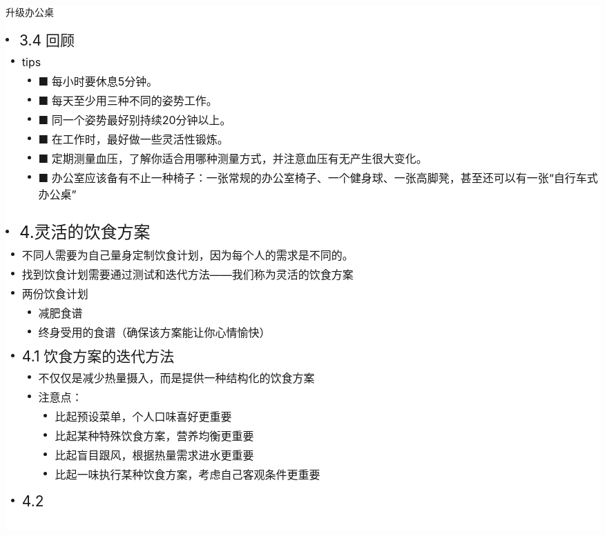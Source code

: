 升级办公桌</span></li></ul></li><li style="line-height: 30px;"><span class="content mubu-node" heading="2" style="line-height: 30px; min-height: 30px; font-size: 21px; padding: 2px 0px; display: inline-block; vertical-align: top;">3.4 回顾</span><ul class="children" style="list-style: disc outside; padding-bottom: 4px;"><li style="line-height: 24px;"><span class="content mubu-node" style="line-height: 24px; min-height: 24px; font-size: 16px; padding: 2px 0px; display: inline-block; vertical-align: top;">tips</span><ul class="children" style="list-style: disc outside; padding-bottom: 4px;"><li style="line-height: 24px;"><span class="content mubu-node" style="line-height: 24px; min-height: 24px; font-size: 16px; padding: 2px 0px; display: inline-block; vertical-align: top;">■ 每小时要休息5分钟。</span></li><li style="line-height: 24px;"><span class="content mubu-node" style="line-height: 24px; min-height: 24px; font-size: 16px; padding: 2px 0px; display: inline-block; vertical-align: top;">■ 每天至少用三种不同的姿势工作。</span></li><li style="line-height: 24px;"><span class="content mubu-node" style="line-height: 24px; min-height: 24px; font-size: 16px; padding: 2px 0px; display: inline-block; vertical-align: top;">■ 同一个姿势最好别持续20分钟以上。</span></li><li style="line-height: 24px;"><span class="content mubu-node" style="line-height: 24px; min-height: 24px; font-size: 16px; padding: 2px 0px; display: inline-block; vertical-align: top;">■ 在工作时，最好做一些灵活性锻炼。</span></li><li style="line-height: 24px;"><span class="content mubu-node" style="line-height: 24px; min-height: 24px; font-size: 16px; padding: 2px 0px; display: inline-block; vertical-align: top;">■ 定期测量血压，了解你适合用哪种测量方式，并注意血压有无产生很大变化。</span></li><li style="line-height: 24px;"><span class="content mubu-node" style="line-height: 24px; min-height: 24px; font-size: 16px; padding: 2px 0px; display: inline-block; vertical-align: top;">■ 办公室应该备有不止一种椅子：一张常规的办公室椅子、一个健身球、一张高脚凳，甚至还可以有一张“自行车式办公桌”</span></li></ul></li></ul></li></ul></li><li style="line-height: 34px;"><span class="content mubu-node" heading="1" style="line-height: 34px; min-height: 34px; font-size: 24px; padding: 2px 0px; display: inline-block; vertical-align: top;">4.灵活的饮食方案</span><ul class="children" style="list-style: disc outside; padding-bottom: 4px;"><li style="line-height: 24px;"><span class="content mubu-node" style="line-height: 24px; min-height: 24px; font-size: 16px; padding: 2px 0px; display: inline-block; vertical-align: top;">不同人需要为自己量身定制饮食计划，因为每个人的需求是不同的。</span></li><li style="line-height: 24px;"><span class="content mubu-node" style="line-height: 24px; min-height: 24px; font-size: 16px; padding: 2px 0px; display: inline-block; vertical-align: top;">找到饮食计划需要通过测试和迭代方法——我们称为灵活的饮食方案</span></li><li style="line-height: 24px;"><span class="content mubu-node" style="line-height: 24px; min-height: 24px; font-size: 16px; padding: 2px 0px; display: inline-block; vertical-align: top;">两份饮食计划</span><ul class="children" style="list-style: disc outside; padding-bottom: 4px;"><li style="line-height: 24px;"><span class="content mubu-node" style="line-height: 24px; min-height: 24px; font-size: 16px; padding: 2px 0px; display: inline-block; vertical-align: top;">减肥食谱</span></li><li style="line-height: 24px;"><span class="content mubu-node" style="line-height: 24px; min-height: 24px; font-size: 16px; padding: 2px 0px; display: inline-block; vertical-align: top;">终身受用的食谱（确保该方案能让你心情愉快）</span></li></ul></li><li style="line-height: 30px;"><span class="content mubu-node" heading="2" style="line-height: 30px; min-height: 30px; font-size: 21px; padding: 2px 0px; display: inline-block; vertical-align: top;">4.1 饮食方案的迭代方法</span><ul class="children" style="list-style: disc outside; padding-bottom: 4px;"><li style="line-height: 24px;"><span class="content mubu-node" style="line-height: 24px; min-height: 24px; font-size: 16px; padding: 2px 0px; display: inline-block; vertical-align: top;">不仅仅是减少热量摄入，而是提供一种结构化的饮食方案</span></li><li style="line-height: 24px;"><span class="content mubu-node" style="line-height: 24px; min-height: 24px; font-size: 16px; padding: 2px 0px; display: inline-block; vertical-align: top;">注意点：</span><ul class="children" style="list-style: disc outside; padding-bottom: 4px;"><li style="line-height: 24px;"><span class="content mubu-node" style="line-height: 24px; min-height: 24px; font-size: 16px; padding: 2px 0px; display: inline-block; vertical-align: top;">比起预设菜单，个人口味喜好更重要</span></li><li style="line-height: 24px;"><span class="content mubu-node" style="line-height: 24px; min-height: 24px; font-size: 16px; padding: 2px 0px; display: inline-block; vertical-align: top;">比起某种特殊饮食方案，营养均衡更重要</span></li><li style="line-height: 24px;"><span class="content mubu-node" style="line-height: 24px; min-height: 24px; font-size: 16px; padding: 2px 0px; display: inline-block; vertical-align: top;">比起盲目跟风，根据热量需求进水更重要</span></li><li style="line-height: 24px;"><span class="content mubu-node" style="line-height: 24px; min-height: 24px; font-size: 16px; padding: 2px 0px; display: inline-block; vertical-align: top;">比起一味执行某种饮食方案，考虑自己客观条件更重要</span></li></ul></li></ul></li><li style="line-height: 30px;"><span class="content mubu-node" heading="2" style="line-height: 30px; min-height: 30px; font-size: 21px; padding: 2px 0px; display: inline-block; vertical-align: top;">4.2